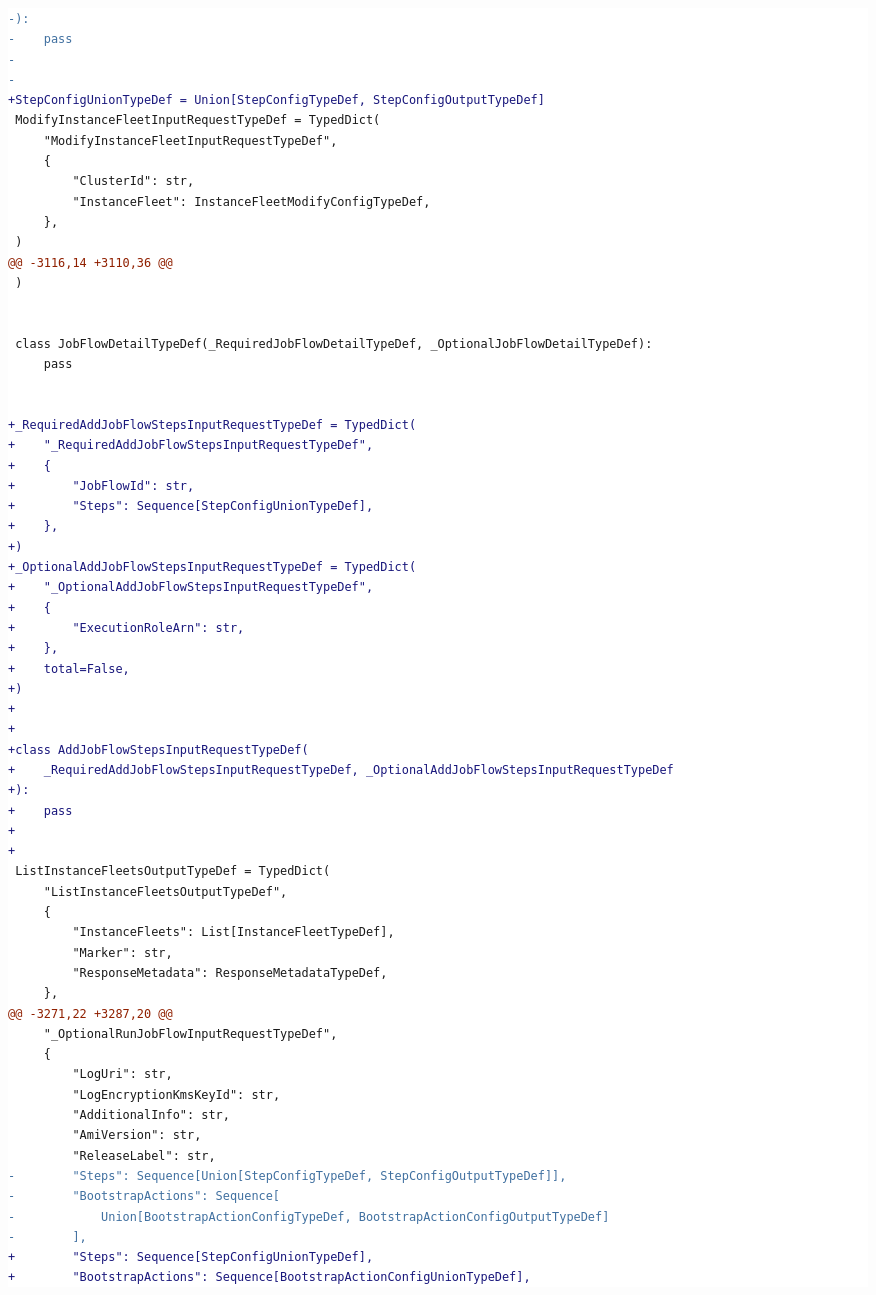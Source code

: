 ```diff
-):
-    pass
-
-
+StepConfigUnionTypeDef = Union[StepConfigTypeDef, StepConfigOutputTypeDef]
 ModifyInstanceFleetInputRequestTypeDef = TypedDict(
     "ModifyInstanceFleetInputRequestTypeDef",
     {
         "ClusterId": str,
         "InstanceFleet": InstanceFleetModifyConfigTypeDef,
     },
 )
@@ -3116,14 +3110,36 @@
 )
 
 
 class JobFlowDetailTypeDef(_RequiredJobFlowDetailTypeDef, _OptionalJobFlowDetailTypeDef):
     pass
 
 
+_RequiredAddJobFlowStepsInputRequestTypeDef = TypedDict(
+    "_RequiredAddJobFlowStepsInputRequestTypeDef",
+    {
+        "JobFlowId": str,
+        "Steps": Sequence[StepConfigUnionTypeDef],
+    },
+)
+_OptionalAddJobFlowStepsInputRequestTypeDef = TypedDict(
+    "_OptionalAddJobFlowStepsInputRequestTypeDef",
+    {
+        "ExecutionRoleArn": str,
+    },
+    total=False,
+)
+
+
+class AddJobFlowStepsInputRequestTypeDef(
+    _RequiredAddJobFlowStepsInputRequestTypeDef, _OptionalAddJobFlowStepsInputRequestTypeDef
+):
+    pass
+
+
 ListInstanceFleetsOutputTypeDef = TypedDict(
     "ListInstanceFleetsOutputTypeDef",
     {
         "InstanceFleets": List[InstanceFleetTypeDef],
         "Marker": str,
         "ResponseMetadata": ResponseMetadataTypeDef,
     },
@@ -3271,22 +3287,20 @@
     "_OptionalRunJobFlowInputRequestTypeDef",
     {
         "LogUri": str,
         "LogEncryptionKmsKeyId": str,
         "AdditionalInfo": str,
         "AmiVersion": str,
         "ReleaseLabel": str,
-        "Steps": Sequence[Union[StepConfigTypeDef, StepConfigOutputTypeDef]],
-        "BootstrapActions": Sequence[
-            Union[BootstrapActionConfigTypeDef, BootstrapActionConfigOutputTypeDef]
-        ],
+        "Steps": Sequence[StepConfigUnionTypeDef],
+        "BootstrapActions": Sequence[BootstrapActionConfigUnionTypeDef],
```